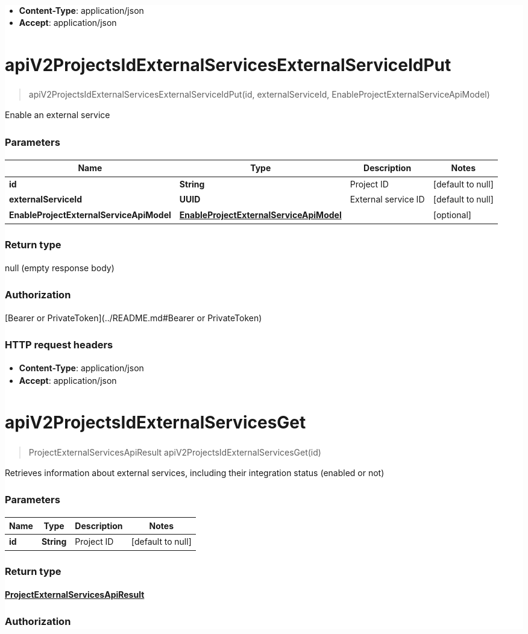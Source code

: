 - **Content-Type**: application/json
- **Accept**: application/json

<a name="apiV2ProjectsIdExternalServicesExternalServiceIdPut"></a>
# **apiV2ProjectsIdExternalServicesExternalServiceIdPut**
> apiV2ProjectsIdExternalServicesExternalServiceIdPut(id, externalServiceId, EnableProjectExternalServiceApiModel)

Enable an external service

### Parameters

|Name | Type | Description  | Notes |
|------------- | ------------- | ------------- | -------------|
| **id** | **String**| Project ID | [default to null] |
| **externalServiceId** | **UUID**| External service ID | [default to null] |
| **EnableProjectExternalServiceApiModel** | [**EnableProjectExternalServiceApiModel**](../Models/EnableProjectExternalServiceApiModel.md)|  | [optional] |

### Return type

null (empty response body)

### Authorization

[Bearer or PrivateToken](../README.md#Bearer or PrivateToken)

### HTTP request headers

- **Content-Type**: application/json
- **Accept**: application/json

<a name="apiV2ProjectsIdExternalServicesGet"></a>
# **apiV2ProjectsIdExternalServicesGet**
> ProjectExternalServicesApiResult apiV2ProjectsIdExternalServicesGet(id)

Retrieves information about external services, including their integration status (enabled or not)

### Parameters

|Name | Type | Description  | Notes |
|------------- | ------------- | ------------- | -------------|
| **id** | **String**| Project ID | [default to null] |

### Return type

[**ProjectExternalServicesApiResult**](../Models/ProjectExternalServicesApiResult.md)

### Authorization
